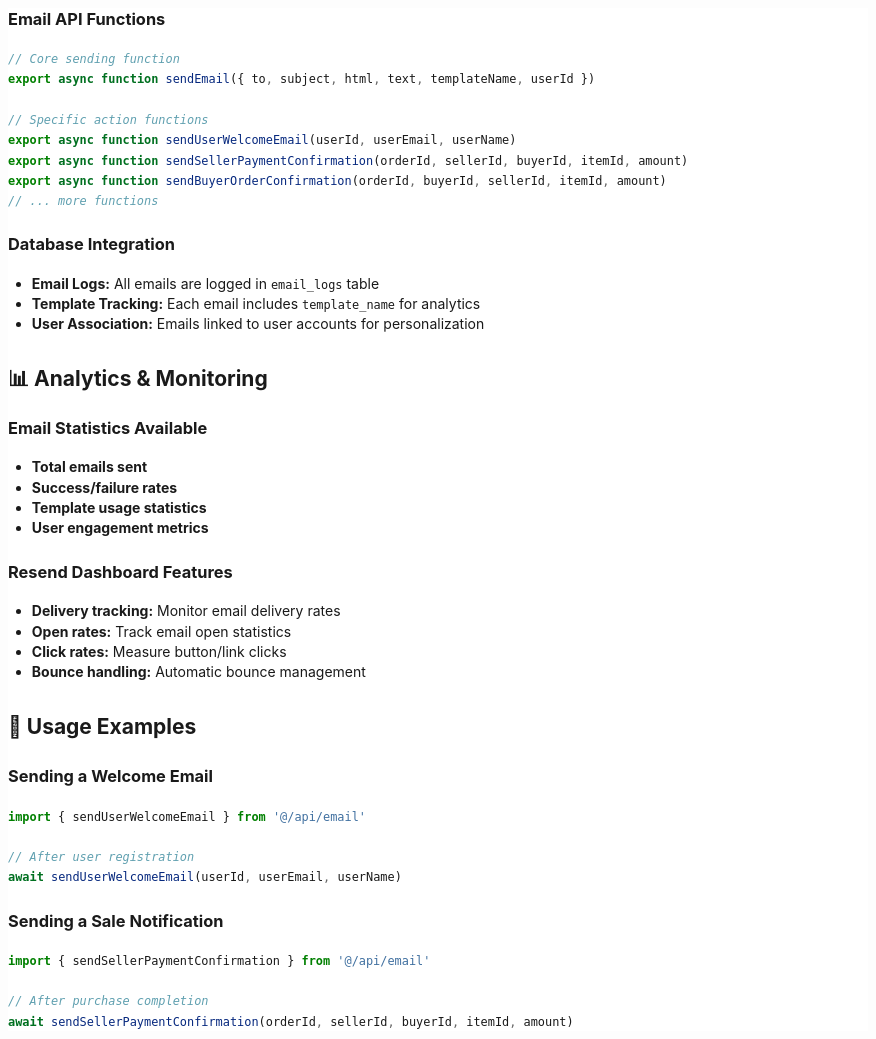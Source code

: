 ### **Email API Functions**
```javascript
// Core sending function
export async function sendEmail({ to, subject, html, text, templateName, userId })

// Specific action functions
export async function sendUserWelcomeEmail(userId, userEmail, userName)
export async function sendSellerPaymentConfirmation(orderId, sellerId, buyerId, itemId, amount)
export async function sendBuyerOrderConfirmation(orderId, buyerId, sellerId, itemId, amount)
// ... more functions
```

### **Database Integration**
- **Email Logs:** All emails are logged in `email_logs` table
- **Template Tracking:** Each email includes `template_name` for analytics
- **User Association:** Emails linked to user accounts for personalization

## **📊 Analytics & Monitoring**

### **Email Statistics Available**
- **Total emails sent**
- **Success/failure rates**
- **Template usage statistics**
- **User engagement metrics**

### **Resend Dashboard Features**
- **Delivery tracking:** Monitor email delivery rates
- **Open rates:** Track email open statistics
- **Click rates:** Measure button/link clicks
- **Bounce handling:** Automatic bounce management

## **🚀 Usage Examples**

### **Sending a Welcome Email**
```javascript
import { sendUserWelcomeEmail } from '@/api/email'

// After user registration
await sendUserWelcomeEmail(userId, userEmail, userName)
```

### **Sending a Sale Notification**
```javascript
import { sendSellerPaymentConfirmation } from '@/api/email'

// After purchase completion
await sendSellerPaymentConfirmation(orderId, sellerId, buyerId, itemId, amount)
```
